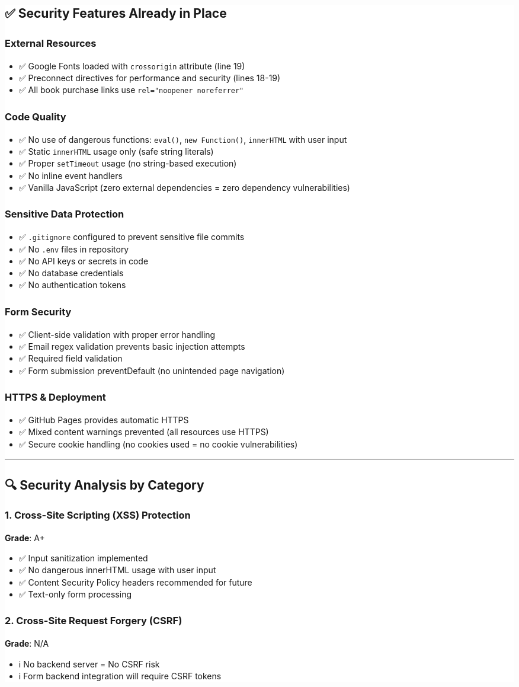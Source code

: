 ## ✅ Security Features Already in Place

### External Resources
- ✅ Google Fonts loaded with `crossorigin` attribute (line 19)
- ✅ Preconnect directives for performance and security (lines 18-19)
- ✅ All book purchase links use `rel="noopener noreferrer"`

### Code Quality
- ✅ No use of dangerous functions: `eval()`, `new Function()`, `innerHTML` with user input
- ✅ Static `innerHTML` usage only (safe string literals)
- ✅ Proper `setTimeout` usage (no string-based execution)
- ✅ No inline event handlers
- ✅ Vanilla JavaScript (zero external dependencies = zero dependency vulnerabilities)

### Sensitive Data Protection
- ✅ `.gitignore` configured to prevent sensitive file commits
- ✅ No `.env` files in repository
- ✅ No API keys or secrets in code
- ✅ No database credentials
- ✅ No authentication tokens

### Form Security
- ✅ Client-side validation with proper error handling
- ✅ Email regex validation prevents basic injection attempts
- ✅ Required field validation
- ✅ Form submission preventDefault (no unintended page navigation)

### HTTPS & Deployment
- ✅ GitHub Pages provides automatic HTTPS
- ✅ Mixed content warnings prevented (all resources use HTTPS)
- ✅ Secure cookie handling (no cookies used = no cookie vulnerabilities)

---

## 🔍 Security Analysis by Category

### 1. Cross-Site Scripting (XSS) Protection
**Grade**: A+
- ✅ Input sanitization implemented
- ✅ No dangerous innerHTML usage with user input
- ✅ Content Security Policy headers recommended for future
- ✅ Text-only form processing

### 2. Cross-Site Request Forgery (CSRF)
**Grade**: N/A
- ℹ️ No backend server = No CSRF risk
- ℹ️ Form backend integration will require CSRF tokens
